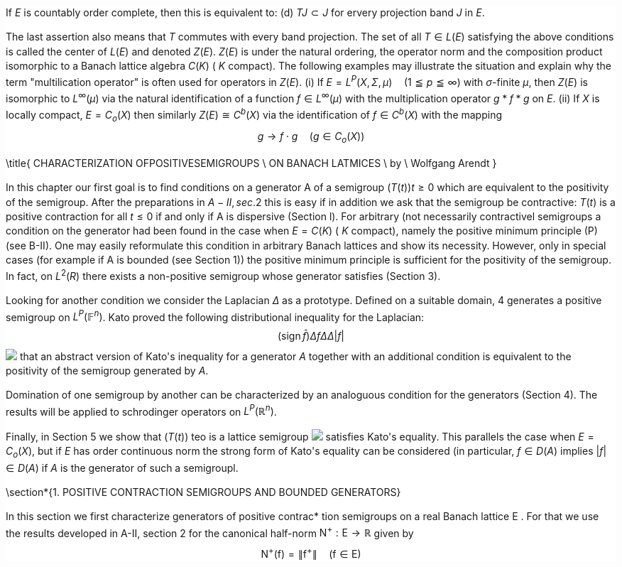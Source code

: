 If $E$ is countably order complete, then this is equivalent to:
(d) $T J \subset J$ for ervery projection band $J$ in $E$.

The last assertion also means that $T$ commutes with every band projection.
The set of all $T \in L(E)$ satisfying the above conditions is called the center of $L(E)$ and denoted $Z(E)$. $Z(E)$ is under the natural ordering, the operator norm and the composition product isomorphic to a Banach lattice algebra $C(K)$ ( $K$ compact). The following examples may illustrate the situation and explain why the term "multilication operator" is often used for operators in $Z(E)$.
(i) If $E=L^{P}(X, \Sigma, \mu) \quad(1 \leqq p \leqq \infty)$ with $\sigma$-finite $\mu$, then $Z(E)$ is isomorphic to $L^{\infty}(\mu)$ via the natural identification of a function $f \in L^{\infty}(\mu)$ with the multiplication operator $g * f * g$ on $E$.
(ii) If $X$ is Iocally compact, $E=C_{o}(X)$ then similarly $Z(E) \cong C^{b}(X)$ via the identification of $f \in C^{b}(X)$ with the mapping
$$
g \rightarrow f \cdot g \quad\left(g \in C_{o}(X)\right)
$$

\title{
CHARACTERIZATION OFPOSITIVESEMIGROUPS \\ ON BANACH LATMICES \\ by \\ Wolfgang Arendt
}

In this chapter our first goal is to find conditions on a generator A of a semigroup $(T(t)) t \geqslant 0$ which are equivalent to the positivity of the semigroup. After the preparations in $A-I I, s e c .2$ this is easy if in addition we ask that the semigroup be contractive: $T(t)$ is a positive contraction for all $t \leq 0$ if and only if A is dispersive (Section l). For arbitrary (not necessarily contractivel semigroups a condition on the generator had been found in the case when $E=C(K)$ ( $K$ compact), namely the positive minimum principle (P) (see B-II). One may easily reformulate this condition in arbitrary Banach lattices and show its necessity. However, only in special cases (for example if A is bounded (see Section 1)) the positive minimum principle is sufficient for the positivity of the semigroup. In fact, on $L^{2}(R)$ there exists a non-positive semigroup whose generator satisfies (Section 3).

Looking for another condition we consider the Laplacian $\Delta$ as a prototype. Defined on a suitable domain, 4 generates a positive semigroup on $L^{P}\left(\mathbb{F}^{n}\right)$. Kato proved the following distributional inequality for the Laplacian:
$$
(\operatorname{sign} \bar{f}) \Delta f \Delta \Delta|f|
$$
![](https://cdn.mathpix.com/cropped/2025_01_13_f0e65ab81a0d812d779fg-263.jpg?height=84&width=1626&top_left_y=2157&top_left_x=221) that an abstract version of Kato's inequality for a generator $A$ together with an additional condition is equivalent to the positivity of the semigroup generated by $A$.

Domination of one semigroup by another can be characterized by an analoguous condition for the generators (Section 4). The results will be applied to schrodinger operators on $L^{P}\left(\mathbb{R}^{n}\right)$.

Finally, in Section 5 we show that $(T(t))$ teo is a lattice semigroup
![](https://cdn.mathpix.com/cropped/2025_01_13_f0e65ab81a0d812d779fg-264.jpg?height=56&width=1606&top_left_y=326&top_left_x=239) satisfies Kato's equality. This parallels the case when $E=C_{o}(X)$, but if $E$ has order continuous norm the strong form of Kato's equality can be considered (in particular, $f \in D(A)$ implies $|f| \in D(A)$ if $A$ is the generator of such a semigroupl.

\section*{1. POSITIVE CONTRACTION SEMIGROUPS AND BOUNDED GENERATORS}

In this section we first characterize generators of positive contrac* tion semigroups on a real Banach lattice E .
For that we use the results developed in A-II, section 2 for the canonical half-norm $\mathrm{N}^{+}: \mathrm{E} \rightarrow \mathbb{R}$ given by
$$
\begin{equation*}
\mathrm{N}^{+}(\mathrm{f})=\left\|\mathrm{f}^{+}\right\| \quad(\mathrm{f} \in \mathrm{E}) \tag{1.1}
\end{equation*}
$$
